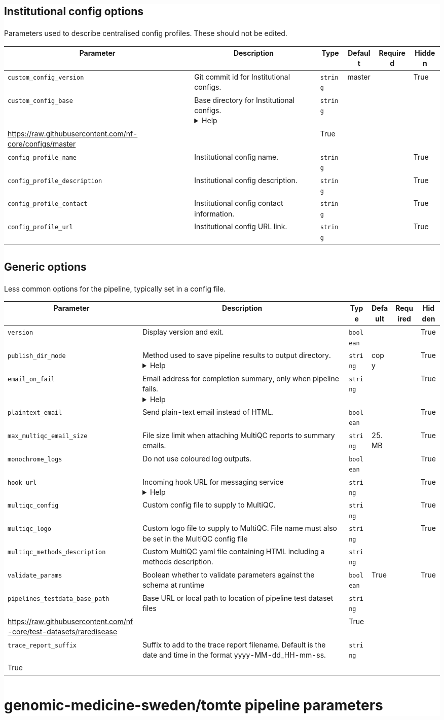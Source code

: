 ## Institutional config options

Parameters used to describe centralised config profiles. These should not be edited.

| Parameter               | Description                                                                                                                      | Type     | Default | Required | Hidden |
| ----------------------- | -------------------------------------------------------------------------------------------------------------------------------- | -------- | ------- | -------- | ------ |
| `custom_config_version` | Git commit id for Institutional configs.                                                                                         | `string` | master  |          | True   |
| `custom_config_base`    | Base directory for Institutional configs. <details><summary>Help</summary></details>| `string` |  
https://raw.githubusercontent.com/nf-core/configs/master | | True |  
| `config_profile_name` | Institutional config name. | `string` | | | True |  
| `config_profile_description` | Institutional config description. | `string` | | | True |  
| `config_profile_contact` | Institutional config contact information. | `string` | | | True |  
| `config_profile_url` | Institutional config URL link. | `string` | | | True |

## Generic options

Less common options for the pipeline, typically set in a config file.

| Parameter          | Description                                                                                                                       | Type      | Default | Required | Hidden |
| ------------------ | --------------------------------------------------------------------------------------------------------------------------------- | --------- | ------- | -------- | ------ |
| `version`          | Display version and exit.                                                                                                         | `boolean` |         |          | True   |
| `publish_dir_mode` | Method used to save pipeline results to output directory. <details><summary>Help</summary></details>| `string` | copy | | True |  
| `email_on_fail` | Email address for completion summary, only when pipeline fails. <details><summary>Help</summary></details>| `string` | | | True |  
| `plaintext_email` | Send plain-text email instead of HTML. | `boolean` | | | True |  
| `max_multiqc_email_size` | File size limit when attaching MultiQC reports to summary emails. | `string` | 25.MB | | True |  
| `monochrome_logs` | Do not use coloured log outputs. | `boolean` | | | True |  
| `hook_url` | Incoming hook URL for messaging service <details><summary>Help</summary></details>| `string` | | | True |  
| `multiqc_config` | Custom config file to supply to MultiQC. | `string` | | | True |  
| `multiqc_logo` | Custom logo file to supply to MultiQC. File name must also be set in the MultiQC config file | `string` | | | True |  
| `multiqc_methods_description` | Custom MultiQC yaml file containing HTML including a methods description. | `string` | | | |  
| `validate_params` | Boolean whether to validate parameters against the schema at runtime | `boolean` | True | | True |  
| `pipelines_testdata_base_path` | Base URL or local path to location of pipeline test dataset files | `string` |  
https://raw.githubusercontent.com/nf-core/test-datasets/raredisease | | True |  
| `trace_report_suffix` | Suffix to add to the trace report filename. Default is the date and time in the format yyyy-MM-dd_HH-mm-ss. | `string` | | |
True |

# genomic-medicine-sweden/tomte pipeline parameters
